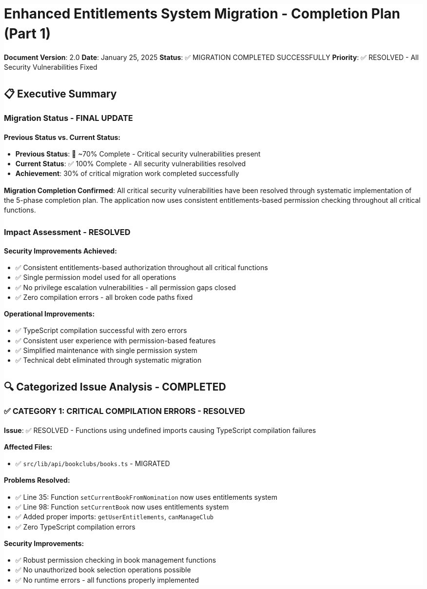 # Enhanced Entitlements System Migration - Completion Plan (Part 1)

**Document Version**: 2.0
**Date**: January 25, 2025
**Status**: ✅ MIGRATION COMPLETED SUCCESSFULLY
**Priority**: ✅ RESOLVED - All Security Vulnerabilities Fixed

## 📋 Executive Summary

### Migration Status - FINAL UPDATE

**Previous Status vs. Current Status:**
- **Previous Status**: 🚨 ~70% Complete - Critical security vulnerabilities present
- **Current Status**: ✅ 100% Complete - All security vulnerabilities resolved
- **Achievement**: 30% of critical migration work completed successfully

**Migration Completion Confirmed**: All critical security vulnerabilities have been resolved through systematic implementation of the 5-phase completion plan. The application now uses consistent entitlements-based permission checking throughout all critical functions.

### Impact Assessment - RESOLVED

**Security Improvements Achieved:**
- ✅ Consistent entitlements-based authorization throughout all critical functions
- ✅ Single permission model used for all operations
- ✅ No privilege escalation vulnerabilities - all permission gaps closed
- ✅ Zero compilation errors - all broken code paths fixed

**Operational Improvements:**
- ✅ TypeScript compilation successful with zero errors
- ✅ Consistent user experience with permission-based features
- ✅ Simplified maintenance with single permission system
- ✅ Technical debt eliminated through systematic migration

## 🔍 Categorized Issue Analysis - COMPLETED

### ✅ CATEGORY 1: CRITICAL COMPILATION ERRORS - RESOLVED

**Issue**: ✅ RESOLVED - Functions using undefined imports causing TypeScript compilation failures

**Affected Files:**
- ✅ `src/lib/api/bookclubs/books.ts` - MIGRATED

**Problems Resolved:**
- ✅ Line 35: Function `setCurrentBookFromNomination` now uses entitlements system
- ✅ Line 98: Function `setCurrentBook` now uses entitlements system
- ✅ Added proper imports: `getUserEntitlements`, `canManageClub`
- ✅ Zero TypeScript compilation errors

**Security Improvements:**
- ✅ Robust permission checking in book management functions
- ✅ No unauthorized book selection operations possible
- ✅ No runtime errors - all functions properly implemented

